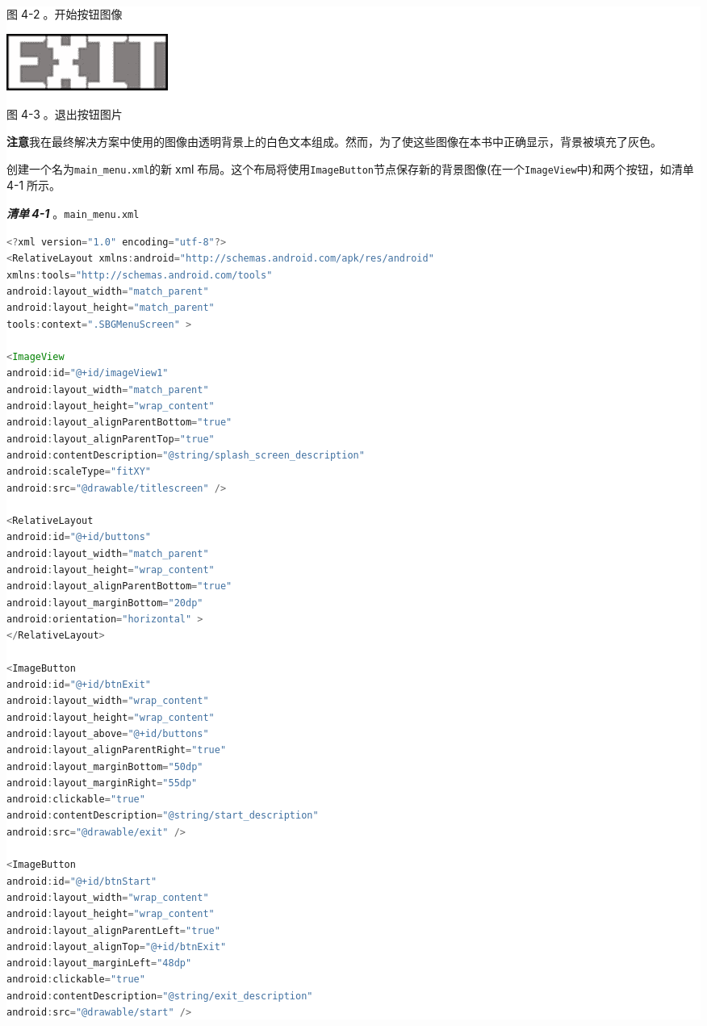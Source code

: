 图 4-2 。开始按钮图像

![9781430257646_Fig04-03.jpg](img/9781430257646_Fig04-03.jpg)

图 4-3 。退出按钮图片

**注意**我在最终解决方案中使用的图像由透明背景上的白色文本组成。然而，为了使这些图像在本书中正确显示，背景被填充了灰色。

创建一个名为`main_menu.xml`的新 xml 布局。这个布局将使用`ImageButton`节点保存新的背景图像(在一个`ImageView`中)和两个按钮，如清单 4-1 所示。

***清单 4-1*** 。`main_menu.xml`

```java
<?xml version="1.0" encoding="utf-8"?>
<RelativeLayout xmlns:android="http://schemas.android.com/apk/res/android"
xmlns:tools="http://schemas.android.com/tools"
android:layout_width="match_parent"
android:layout_height="match_parent"
tools:context=".SBGMenuScreen" >

<ImageView
android:id="@+id/imageView1"
android:layout_width="match_parent"
android:layout_height="wrap_content"
android:layout_alignParentBottom="true"
android:layout_alignParentTop="true"
android:contentDescription="@string/splash_screen_description"
android:scaleType="fitXY"
android:src="@drawable/titlescreen" />

<RelativeLayout
android:id="@+id/buttons"
android:layout_width="match_parent"
android:layout_height="wrap_content"
android:layout_alignParentBottom="true"
android:layout_marginBottom="20dp"
android:orientation="horizontal" >
</RelativeLayout>

<ImageButton
android:id="@+id/btnExit"
android:layout_width="wrap_content"
android:layout_height="wrap_content"
android:layout_above="@+id/buttons"
android:layout_alignParentRight="true"
android:layout_marginBottom="50dp"
android:layout_marginRight="55dp"
android:clickable="true"
android:contentDescription="@string/start_description"
android:src="@drawable/exit" />

<ImageButton
android:id="@+id/btnStart"
android:layout_width="wrap_content"
android:layout_height="wrap_content"
android:layout_alignParentLeft="true"
android:layout_alignTop="@+id/btnExit"
android:layout_marginLeft="48dp"
android:clickable="true"
android:contentDescription="@string/exit_description"
android:src="@drawable/start" />

```